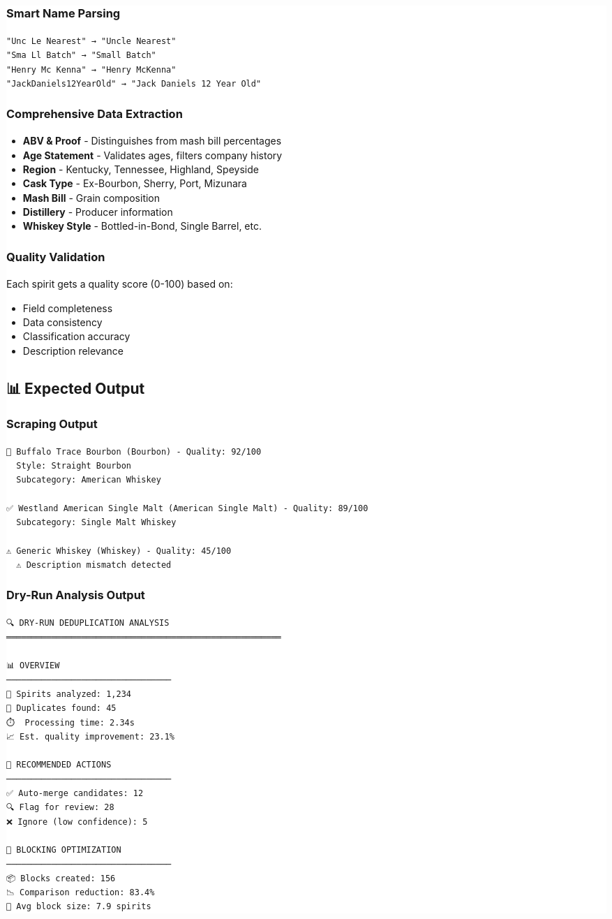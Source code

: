 ### Smart Name Parsing
```
"Unc Le Nearest" → "Uncle Nearest"
"Sma Ll Batch" → "Small Batch"
"Henry Mc Kenna" → "Henry McKenna"
"JackDaniels12YearOld" → "Jack Daniels 12 Year Old"
```

### Comprehensive Data Extraction
- **ABV & Proof** - Distinguishes from mash bill percentages
- **Age Statement** - Validates ages, filters company history
- **Region** - Kentucky, Tennessee, Highland, Speyside
- **Cask Type** - Ex-Bourbon, Sherry, Port, Mizunara
- **Mash Bill** - Grain composition
- **Distillery** - Producer information
- **Whiskey Style** - Bottled-in-Bond, Single Barrel, etc.

### Quality Validation
Each spirit gets a quality score (0-100) based on:
- Field completeness
- Data consistency
- Classification accuracy
- Description relevance

## 📊 Expected Output

### Scraping Output
```
🌟 Buffalo Trace Bourbon (Bourbon) - Quality: 92/100
  Style: Straight Bourbon
  Subcategory: American Whiskey

✅ Westland American Single Malt (American Single Malt) - Quality: 89/100
  Subcategory: Single Malt Whiskey

⚠️ Generic Whiskey (Whiskey) - Quality: 45/100
  ⚠️ Description mismatch detected
```

### Dry-Run Analysis Output
```
🔍 DRY-RUN DEDUPLICATION ANALYSIS
═══════════════════════════════════════════════════════

📊 OVERVIEW
─────────────────────────────────
🥃 Spirits analyzed: 1,234
🔗 Duplicates found: 45
⏱️  Processing time: 2.34s
📈 Est. quality improvement: 23.1%

🎯 RECOMMENDED ACTIONS
─────────────────────────────────
✅ Auto-merge candidates: 12
🔍 Flag for review: 28
❌ Ignore (low confidence): 5

🚀 BLOCKING OPTIMIZATION
─────────────────────────────────
📦 Blocks created: 156
📉 Comparison reduction: 83.4%
📏 Avg block size: 7.9 spirits
```